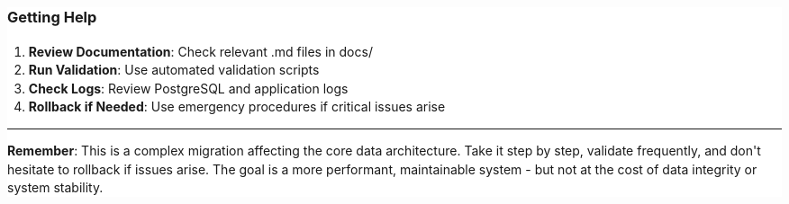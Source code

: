 ### Getting Help
1. **Review Documentation**: Check relevant .md files in docs/
2. **Run Validation**: Use automated validation scripts
3. **Check Logs**: Review PostgreSQL and application logs
4. **Rollback if Needed**: Use emergency procedures if critical issues arise

---

**Remember**: This is a complex migration affecting the core data architecture. Take it step by step, validate frequently, and don't hesitate to rollback if issues arise. The goal is a more performant, maintainable system - but not at the cost of data integrity or system stability.